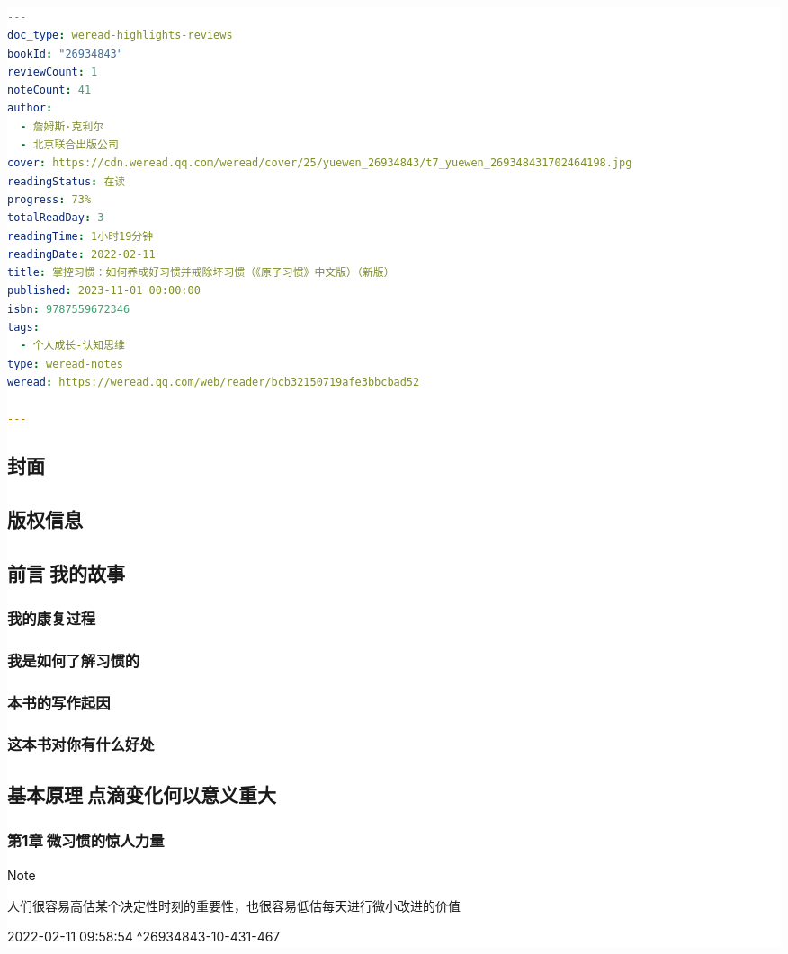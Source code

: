 ```yaml
---
doc_type: weread-highlights-reviews
bookId: "26934843"
reviewCount: 1
noteCount: 41
author:
  - 詹姆斯·克利尔
  - 北京联合出版公司
cover: https://cdn.weread.qq.com/weread/cover/25/yuewen_26934843/t7_yuewen_269348431702464198.jpg
readingStatus: 在读
progress: 73%
totalReadDay: 3
readingTime: 1小时19分钟
readingDate: 2022-02-11
title: 掌控习惯：如何养成好习惯并戒除坏习惯（《原子习惯》中文版）（新版）
published: 2023-11-01 00:00:00
isbn: 9787559672346
tags:
  - 个人成长-认知思维
type: weread-notes
weread: https://weread.qq.com/web/reader/bcb32150719afe3bbcbad52

---
```



## 封面

## 版权信息

## 前言 我的故事

### 我的康复过程

### 我是如何了解习惯的

### 本书的写作起因

### 这本书对你有什么好处

## 基本原理 点滴变化何以意义重大

### 第1章 微习惯的惊人力量

> [!NOTE] 
> 人们很容易高估某个决定性时刻的重要性，也很容易低估每天进行微小改进的价值
> 
> 2022-02-11 09:58:54 ^26934843-10-431-467
